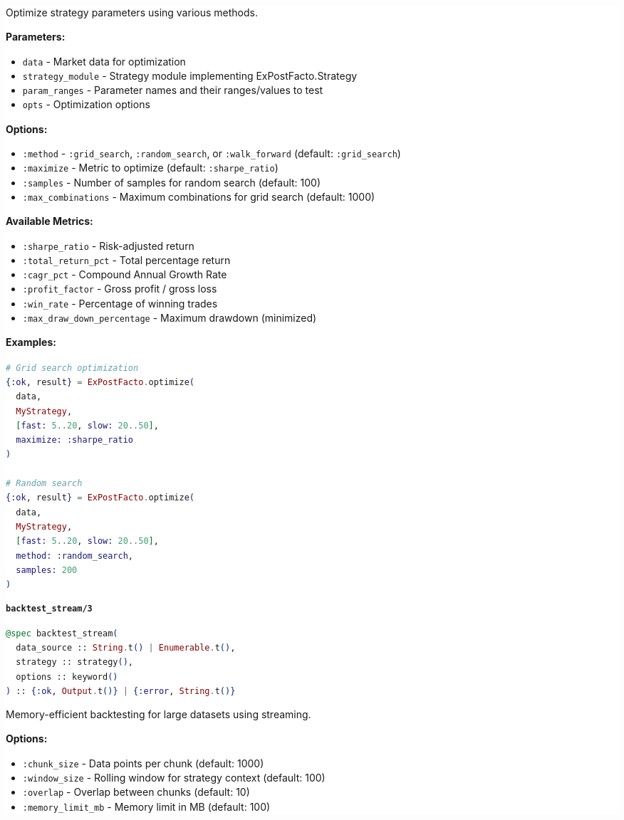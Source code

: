 Optimize strategy parameters using various methods.

**Parameters:**
- `data` - Market data for optimization
- `strategy_module` - Strategy module implementing ExPostFacto.Strategy
- `param_ranges` - Parameter names and their ranges/values to test
- `opts` - Optimization options

**Options:**
- `:method` - `:grid_search`, `:random_search`, or `:walk_forward` (default: `:grid_search`)
- `:maximize` - Metric to optimize (default: `:sharpe_ratio`)
- `:samples` - Number of samples for random search (default: 100)
- `:max_combinations` - Maximum combinations for grid search (default: 1000)

**Available Metrics:**
- `:sharpe_ratio` - Risk-adjusted return
- `:total_return_pct` - Total percentage return
- `:cagr_pct` - Compound Annual Growth Rate
- `:profit_factor` - Gross profit / gross loss
- `:win_rate` - Percentage of winning trades
- `:max_draw_down_percentage` - Maximum drawdown (minimized)

**Examples:**
```elixir
# Grid search optimization
{:ok, result} = ExPostFacto.optimize(
  data,
  MyStrategy,
  [fast: 5..20, slow: 20..50],
  maximize: :sharpe_ratio
)

# Random search
{:ok, result} = ExPostFacto.optimize(
  data,
  MyStrategy,
  [fast: 5..20, slow: 20..50],
  method: :random_search,
  samples: 200
)
```

**`backtest_stream/3`**
```elixir
@spec backtest_stream(
  data_source :: String.t() | Enumerable.t(),
  strategy :: strategy(),
  options :: keyword()
) :: {:ok, Output.t()} | {:error, String.t()}
```

Memory-efficient backtesting for large datasets using streaming.

**Options:**
- `:chunk_size` - Data points per chunk (default: 1000)
- `:window_size` - Rolling window for strategy context (default: 100)
- `:overlap` - Overlap between chunks (default: 10)
- `:memory_limit_mb` - Memory limit in MB (default: 100)
